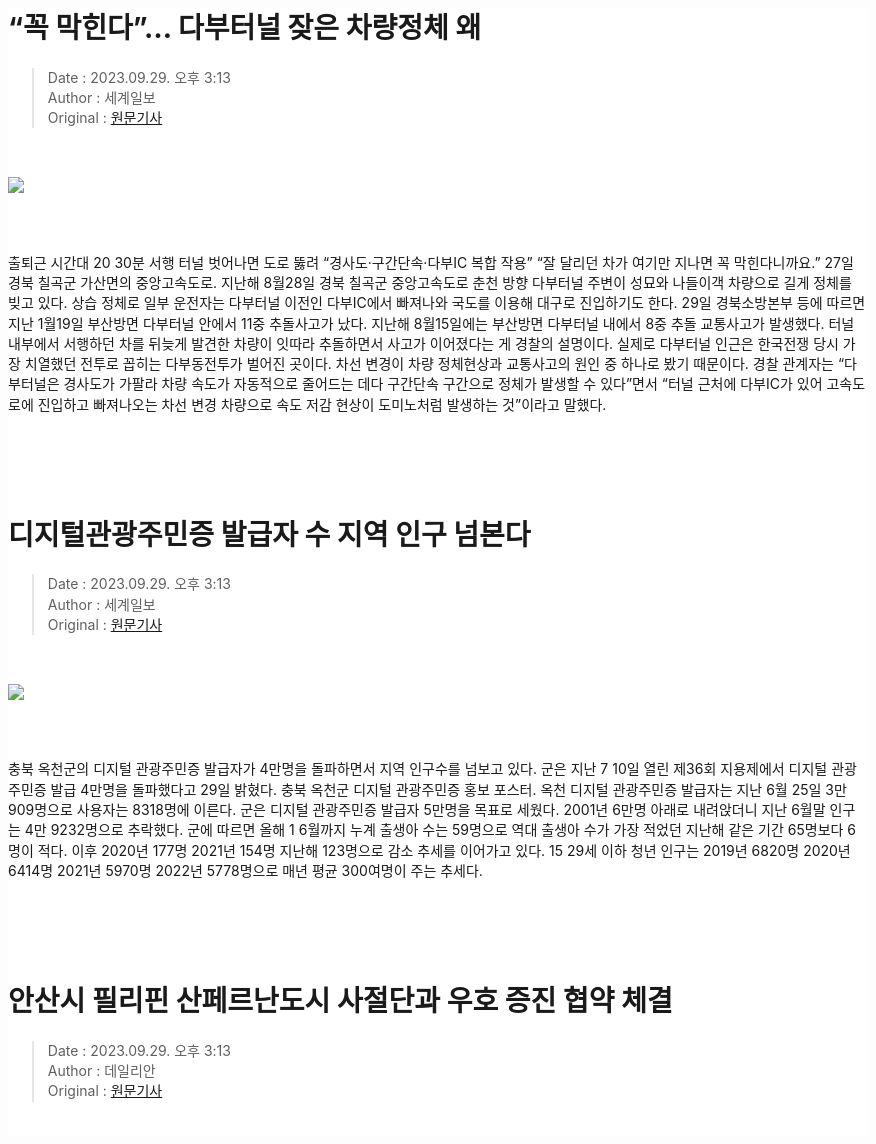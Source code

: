   
# “꼭 막힌다”… 다부터널 잦은 차량정체 왜  
  
> Date : 2023.09.29. 오후 3:13  
> Author : 세계일보  
> Original : [원문기사](https://n.news.naver.com/mnews/article/022/0003860280?sid=102)  
<br/>  
  
<img src="https://imgnews.pstatic.net/image/022/2023/09/29/20230927513633_20230929151303636.jpg?type=w647" id="img1"></img>  
<br/><br/>  
  
출퇴근 시간대 20 30분 서행 터널 벗어나면 도로 뚫려 “경사도·구간단속·다부IC 복합 작용” “잘 달리던 차가 여기만 지나면 꼭 막힌다니까요.” 27일 경북 칠곡군 가산면의 중앙고속도로.
지난해 8월28일 경북 칠곡군 중앙고속도로 춘천 방향 다부터널 주변이 성묘와 나들이객 차량으로 길게 정체를 빚고 있다.
상습 정체로 일부 운전자는 다부터널 이전인 다부IC에서 빠져나와 국도를 이용해 대구로 진입하기도 한다.
29일 경북소방본부 등에 따르면 지난 1월19일 부산방면 다부터널 안에서 11중 추돌사고가 났다.
지난해 8월15일에는 부산방면 다부터널 내에서 8중 추돌 교통사고가 발생했다.
터널 내부에서 서행하던 차를 뒤늦게 발견한 차량이 잇따라 추돌하면서 사고가 이어졌다는 게 경찰의 설명이다.
실제로 다부터널 인근은 한국전쟁 당시 가장 치열했던 전투로 꼽히는 다부동전투가 벌어진 곳이다.
차선 변경이 차량 정체현상과 교통사고의 원인 중 하나로 봤기 때문이다.
경찰 관계자는 “다부터널은 경사도가 가팔라 차량 속도가 자동적으로 줄어드는 데다 구간단속 구간으로 정체가 발생할 수 있다”면서 “터널 근처에 다부IC가 있어 고속도로에 진입하고 빠져나오는 차선 변경 차량으로 속도 저감 현상이 도미노처럼 발생하는 것”이라고 말했다.  
<br/><br/><br/>  

  
# 디지털관광주민증 발급자 수 지역 인구 넘본다  
  
> Date : 2023.09.29. 오후 3:13  
> Author : 세계일보  
> Original : [원문기사](https://n.news.naver.com/mnews/article/022/0003860279?sid=102)  
<br/>  
  
<img src="https://imgnews.pstatic.net/image/022/2023/09/29/20230927516615_20230929151301463.jpg?type=w647" id="img1"></img>  
<br/><br/>  
  
충북 옥천군의 디지털 관광주민증 발급자가 4만명을 돌파하면서 지역 인구수를 넘보고 있다.
군은 지난 7 10일 열린 제36회 지용제에서 디지털 관광주민증 발급 4만명을 돌파했다고 29일 밝혔다.
충북 옥천군 디지털 관광주민증 홍보 포스터.
옥천 디지털 관광주민증 발급자는 지난 6월 25일 3만 909명으로 사용자는 8318명에 이른다.
군은 디지털 관광주민증 발급자 5만명을 목표로 세웠다.
2001년 6만명 아래로 내려앉더니 지난 6월말 인구는 4만 9232명으로 추락했다.
군에 따르면 올해 1 6월까지 누계 출생아 수는 59명으로 역대 출생아 수가 가장 적었던 지난해 같은 기간 65명보다 6명이 적다.
이후 2020년 177명 2021년 154명 지난해 123명으로 감소 추세를 이어가고 있다.
15 29세 이하 청년 인구는 2019년 6820명 2020년 6414명 2021년 5970명 2022년 5778명으로 매년 평균 300여명이 주는 추세다.  
<br/><br/><br/>  

  
# 안산시 필리핀 산페르난도시 사절단과 우호 증진 협약 체결  
  
> Date : 2023.09.29. 오후 3:13  
> Author : 데일리안  
> Original : [원문기사](https://n.news.naver.com/mnews/article/119/0002753985?sid=102)  
<br/>  
  